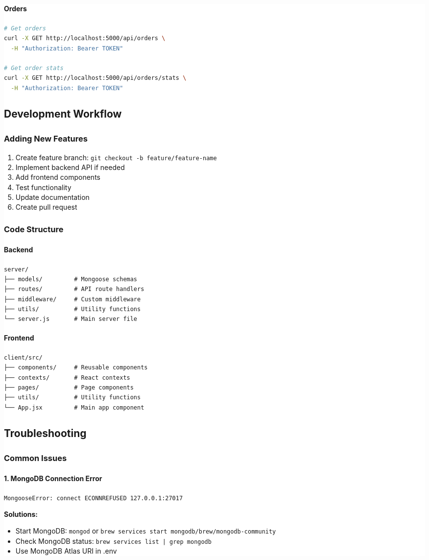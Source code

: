 #### Orders
```bash
# Get orders
curl -X GET http://localhost:5000/api/orders \
  -H "Authorization: Bearer TOKEN"

# Get order stats
curl -X GET http://localhost:5000/api/orders/stats \
  -H "Authorization: Bearer TOKEN"
```

## Development Workflow

### Adding New Features
1. Create feature branch: `git checkout -b feature/feature-name`
2. Implement backend API if needed
3. Add frontend components
4. Test functionality
5. Update documentation
6. Create pull request

### Code Structure

#### Backend
```
server/
├── models/         # Mongoose schemas
├── routes/         # API route handlers
├── middleware/     # Custom middleware
├── utils/          # Utility functions
└── server.js       # Main server file
```

#### Frontend
```
client/src/
├── components/     # Reusable components
├── contexts/       # React contexts
├── pages/          # Page components
├── utils/          # Utility functions
└── App.jsx         # Main app component
```

## Troubleshooting

### Common Issues

#### 1. MongoDB Connection Error
```
MongooseError: connect ECONNREFUSED 127.0.0.1:27017
```
**Solutions:**
- Start MongoDB: `mongod` or `brew services start mongodb/brew/mongodb-community`
- Check MongoDB status: `brew services list | grep mongodb`
- Use MongoDB Atlas URI in .env
